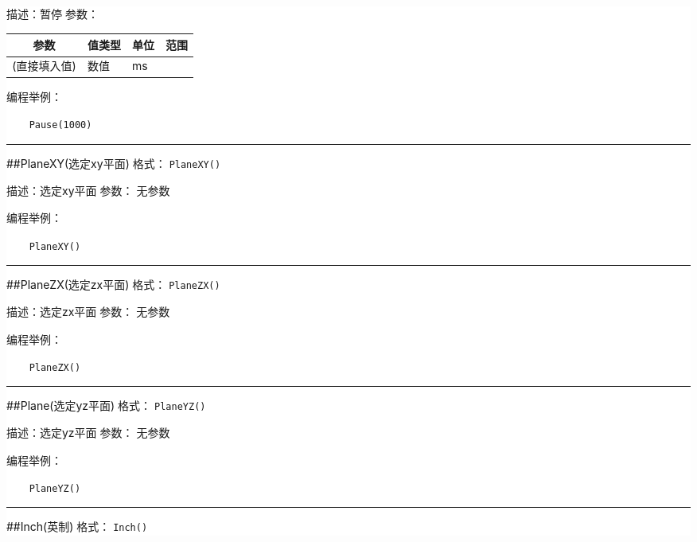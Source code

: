 描述：暂停
参数： 

|参数|值类型|单位|范围|
|--|--|--|--|
|(直接填入值)|数值|ms||

编程举例：
```
	Pause(1000)
```
---------------------------------------------------------------------
##PlaneXY(选定xy平面)
格式：
`
	PlaneXY()
`

描述：选定xy平面
参数： 无参数

编程举例：
```
	PlaneXY()
```
---------------------------------------------------------------------
##PlaneZX(选定zx平面)
格式：
`
	PlaneZX()
`

描述：选定zx平面
参数： 无参数

编程举例：
```
	PlaneZX()
```
---------------------------------------------------------------------
##Plane(选定yz平面)
格式：
`
	PlaneYZ()
`

描述：选定yz平面
参数： 无参数

编程举例：
```
	PlaneYZ()
```
---------------------------------------------------------------------
##Inch(英制)
格式：
`
	Inch()
`
